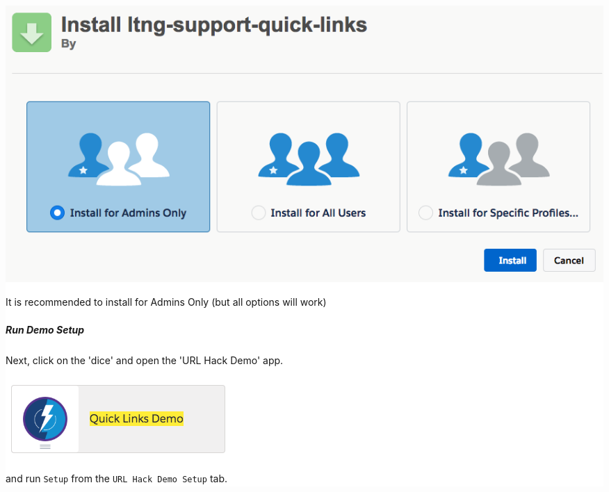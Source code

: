 ![Install for Admins](docs/images/installPackage.png)

It is recommended to install for Admins Only (but all options will work)

##### Run Demo Setup

Next, click on the 'dice' and open the 'URL Hack Demo' app.

![URL Hack Demo App](docs/images/appInLauncher.png)

and run `Setup` from the `URL Hack Demo Setup` tab.
